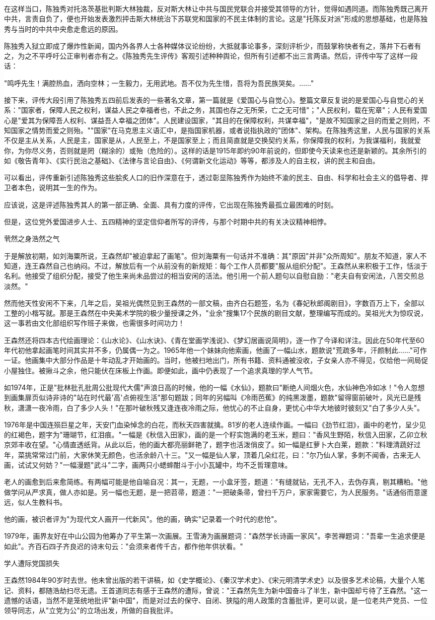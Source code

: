 
在这样当口，陈独秀对托洛茨基批判斯大林独裁，反对斯大林让中共与国民党联合并接受其领导的方针，觉得如遇同道。而陈独秀既己离开中共，言责自负了，便也开始发表激烈抨击斯大林统治下苏联党和国家的不民主体制的言论。这是"托陈反对派"形成的思想基础，也是陈独秀与当时的中共中央愈走愈远的原因。


陈独秀入狱立即成了爆炸性新闻，国内外各界人士各种媒体议论纷纷，大抵就事论事多，深刻评析少，而鼓掌称快者有之，落井下石者有之，为之不平呼吁公正审判者亦有之。《陈独秀先生评传》客观引述种种舆论，但所有引述都不出三言两语。然后，评传中写了这样一段话：

"鸣呼先生！满腔热血，洒向空林；一生毅力，无用武地。吾不仅为先生惜，吾将为吾民族哭矣。……"


接下来，评传大段引用了陈独秀五四前后发表的一些著名文章，第一篇就是《爱国心与自觉心》。整篇文章反复说的是爱国心与自觉心的关系："国家者，保障人民之权利，谋益人民之幸福者也，不此之务，其国也存之无所荣，亡之无可惜"；"人民权利，载在宪章"；人民有爱国心是"爱其为保障吾人权利、谋益吾人幸福之团体"。人民建设国家，"其目的在保障权利，共谋幸福"，"是故不知国家之目的而爱之则罔，不知国家之情势而爱之则殆。""国家"在马克思主义语汇中，是指国家机器，或者说指执政的"团体"、架构。在陈独秀这里，人民与国家的关系不仅是主从关系，人民是主，国家是从，人民至上，不是国家至上；而且简直就是交换契约关系，你保障我的权利，为我谋福利，我就爱你，为你尽义务，否则就是罔（糊涂的）或殆（危险的）。这样的话是1915年即约90年前说的，但即使今天读来也还是新颖的。其余所引的如《敬告青年》、《实行民治之基础》、《法律与言论自由》、《何谓新文化运动》等等，都涉及人的自主权，讲的民主和自由。

可以看出，评传重新引述陈独秀这些脍炙人口的旧作深意在于，透过彰显陈独秀作为始终不渝的民主、自由、科学和社会主义的倡导者、捍卫者本色，说明其一生的作为。

应该说，这是评述陈独秀其人的第一部正确、全面、具有力度的评传，它出现在陈独秀最孤立最困难的时刻。

但是，这位党外爱国进步人士、五四精神的坚定信仰者所写的评传，与那个时期中共的有关决议精神相悖。

茕然之身浩然之气


于是解放初期，如刘海粟所说，王森然却"被迫拿起了画笔"。但刘海粟有一句话并不准确：其"原因"并非"众所周知"。朋友不知道，家人不知道，连王森然自己也纳闷。不过，解放后有一个从前没有的新规矩：每个工作人员都要"服从组织分配"。王森然从来积极于工作，恬淡于名利。他接受了组织分配，接受了他生来尚未品尝过的相当安闲的活法。他引用一个前人题句以自慰自励："老夫自有安闲法，八苦交煎总淡然。"


然而他天性安闲不下来，几年之后，吴祖光偶然见到王森然的一部文稿，由齐白石题签，名为《春妃秋郎阁剧目》，字数百万上下，全部以工整的小楷写就。那是王森然在中央美术学院的极少量授课之外，"业余"搜集17个民族的剧目文献，整理编写而成的。吴祖光大为惊叹说，这一事若由文化部组织写作班子来做，也需很多时间功力！


王森然还将四本古代绘画理论：《山水论》、《山水诀》、《青在堂画学浅说》、《梦幻居画说简明》，逐一作了今译和详注。因此在50年代至60年代初他拿起画笔时间其实并不多，仍属偶一为之。1965年他一个妹妹向他索画，他画了一幅山水，题款说"荒疏多年，汗颜制此……"可作一证。他画集中大部分作品是十年动乱才开始画的。当时，他被扫地出门，所有书籍、资料通被没收，子女亲人亦不得见，仅给他一间局促小屋独住。被揪斗之余，他只能伏在床板上作画。即便如此，画中仍表现了一个追求真理的学人气节。


如1974年，正是"批林批孔批周公批现代大儒"声浪日高的时候，他的一幅《水仙》，题款曰"断绝人间烟火色，水仙神色冷如冰！"令人忽想到画集扉页似诗非诗的"站在时代最'高'点俯视生活"那句题跋；同年的另幅叫《冷雨芭蕉》的纯黑泼墨，题款"留得窗前破叶，风光已是残秋，潇潇一夜冷雨，白了多少人头！"在那叶破秋残又逢连夜冷雨之际，他忧心的不止自身，更忧心中华大地彼时彼刻又"白了多少人头"。


1976年是中国连殒巨星之年，天安门血染悼念的白花，而秋天四害就擒。81岁的老人连续作画。一幅曰《劲节红泪》，画中的老竹，呈少见的红褐色，题字为"珊瑚节，红泪痕。"一幅是《秋信入田家》，画的是一个籽实饱满的老玉米，题曰："香风生野陌，秋信入田家，乙卯立秋京郊丰收在望。"心情直透纸背。从此以后，他的画大都亮丽鲜艳了，题字也活泼俏皮了。如一幅是红萝卜大白莱，题款："料理清蔬好过年，菜挑常常过门前，大家休笑无颜色，也活余龄八十三。"又一幅是仙人掌，顶着几朵红花，曰："尔乃仙人掌，多刺不闻香，古来无人画，试试又何妨？"一幅漫题"武斗"二字，画两只小蟋蟀酣斗于小小瓦罐中，均不乏哲理意味。


老人的画愈到后来愈简练。有两幅可能是他自喻自况：其一，无题，一小盒牙签，题道："有缝就钻，无孔不入，去伪存真，剔其糟粕。"他做学问从严求真，做人亦如是。另一幅也无题，是一把苕帚，题道："一把破条帚，曾扫千万户，家家需要它，为人民服务。"话通俗而意邃远，似人生教科书。

他的画，被识者评为"为现代文人画开一代新风"。他的画，确实"记录着一个时代的悲怆"。


1979年，画界友好在中山公园为他筹办了平生第一次画展。王雪涛为画展题词："森然学长诗画一家风"。李苦禅题词："吾辈一生追求便是如此"。齐百石四子齐良迟的诗末句云："会须来者传千古，都作他年供状看。"

学人遭际党国损失


王森然1984年90岁时去世。他未曾出版的若干讲稿，如《史学概论》、《秦汉学术史》、《宋元明清学术史》以及很多艺术论稿，大量个人笔记、资料，都随浩劫扫尽无遗。王首道同志有感于王森然的遭际，曾说："王森然先生为新中国奋斗了半生，新中国却亏待了王森然。"这一遗憾的话语，当然不是笼统地批评"新中国"，而是对过去的保守、自闭、狭隘的用人政策的含蓄批评，更可以说，是一位老共产党员、一位领导同志，从"立党为公"的立场出发，所做的自我批评。
